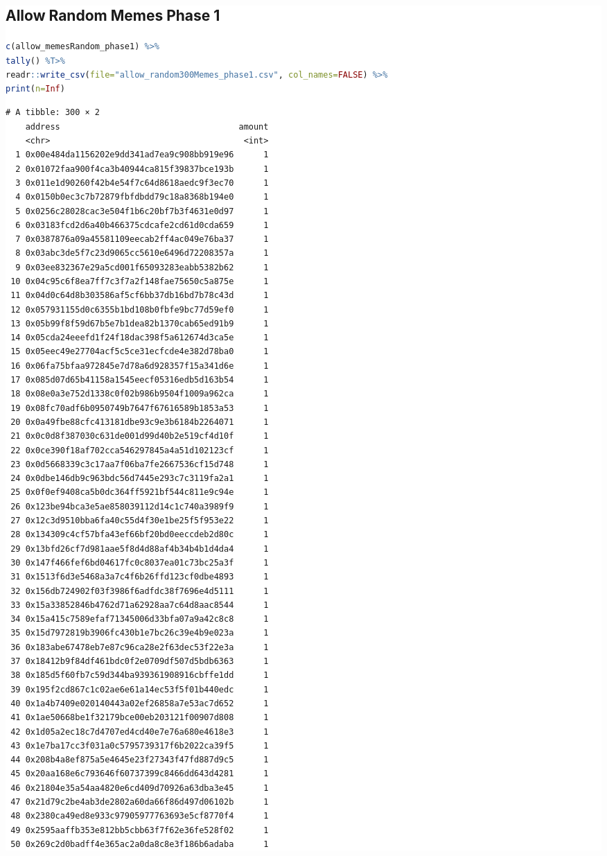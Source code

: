## Allow Random Memes Phase 1

``` r
c(allow_memesRandom_phase1) %>%
tally() %T>%
readr::write_csv(file="allow_random300Memes_phase1.csv", col_names=FALSE) %>%
print(n=Inf)
```

    # A tibble: 300 × 2
        address                                    amount
        <chr>                                       <int>
      1 0x00e484da1156202e9dd341ad7ea9c908bb919e96      1
      2 0x01072faa900f4ca3b40944ca815f39837bce193b      1
      3 0x011e1d90260f42b4e54f7c64d8618aedc9f3ec70      1
      4 0x0150b0ec3c7b72879fbfdbdd79c18a8368b194e0      1
      5 0x0256c28028cac3e504f1b6c20bf7b3f4631e0d97      1
      6 0x03183fcd2d6a40b466375cdcafe2cd61d0cda659      1
      7 0x0387876a09a45581109eecab2ff4ac049e76ba37      1
      8 0x03abc3de5f7c23d9065cc5610e6496d72208357a      1
      9 0x03ee832367e29a5cd001f65093283eabb5382b62      1
     10 0x04c95c6f8ea7ff7c3f7a2f148fae75650c5a875e      1
     11 0x04d0c64d8b303586af5cf6bb37db16bd7b78c43d      1
     12 0x057931155d0c6355b1bd108b0fbfe9bc77d59ef0      1
     13 0x05b99f8f59d67b5e7b1dea82b1370cab65ed91b9      1
     14 0x05cda24eeefd1f24f18dac398f5a612674d3ca5e      1
     15 0x05eec49e27704acf5c5ce31ecfcde4e382d78ba0      1
     16 0x06fa75bfaa972845e7d78a6d928357f15a341d6e      1
     17 0x085d07d65b41158a1545eecf05316edb5d163b54      1
     18 0x08e0a3e752d1338c0f02b986b9504f1009a962ca      1
     19 0x08fc70adf6b0950749b7647f67616589b1853a53      1
     20 0x0a49fbe88cfc413181dbe93c9e3b6184b2264071      1
     21 0x0c0d8f387030c631de001d99d40b2e519cf4d10f      1
     22 0x0ce390f18af702cca546297845a4a51d102123cf      1
     23 0x0d5668339c3c17aa7f06ba7fe2667536cf15d748      1
     24 0x0dbe146db9c963bdc56d7445e293c7c3119fa2a1      1
     25 0x0f0ef9408ca5b0dc364ff5921bf544c811e9c94e      1
     26 0x123be94bca3e5ae858039112d14c1c740a3989f9      1
     27 0x12c3d9510bba6fa40c55d4f30e1be25f5f953e22      1
     28 0x134309c4cf57bfa43ef66bf20bd0eeccdeb2d80c      1
     29 0x13bfd26cf7d981aae5f8d4d88af4b34b4b1d4da4      1
     30 0x147f466fef6bd04617fc0c8037ea01c73bc25a3f      1
     31 0x1513f6d3e5468a3a7c4f6b26ffd123cf0dbe4893      1
     32 0x156db724902f03f3986f6adfdc38f7696e4d5111      1
     33 0x15a33852846b4762d71a62928aa7c64d8aac8544      1
     34 0x15a415c7589efaf71345006d33bfa07a9a42c8c8      1
     35 0x15d7972819b3906fc430b1e7bc26c39e4b9e023a      1
     36 0x183abe67478eb7e87c96ca28e2f63dec53f22e3a      1
     37 0x18412b9f84df461bdc0f2e0709df507d5bdb6363      1
     38 0x185d5f60fb7c59d344ba939361908916cbffe1dd      1
     39 0x195f2cd867c1c02ae6e61a14ec53f5f01b440edc      1
     40 0x1a4b7409e020140443a02ef26858a7e53ac7d652      1
     41 0x1ae50668be1f32179bce00eb203121f00907d808      1
     42 0x1d05a2ec18c7d4707ed4cd40e7e76a680e4618e3      1
     43 0x1e7ba17cc3f031a0c5795739317f6b2022ca39f5      1
     44 0x208b4a8ef875a5e4645e23f27343f47fd887d9c5      1
     45 0x20aa168e6c793646f60737399c8466dd643d4281      1
     46 0x21804e35a54aa4820e6cd409d70926a63dba3e45      1
     47 0x21d79c2be4ab3de2802a60da66f86d497d06102b      1
     48 0x2380ca49ed8e933c97905977763693e5cf8770f4      1
     49 0x2595aaffb353e812bb5cbb63f7f62e36fe528f02      1
     50 0x269c2d0badff4e365ac2a0da8c8e3f186b6adaba      1